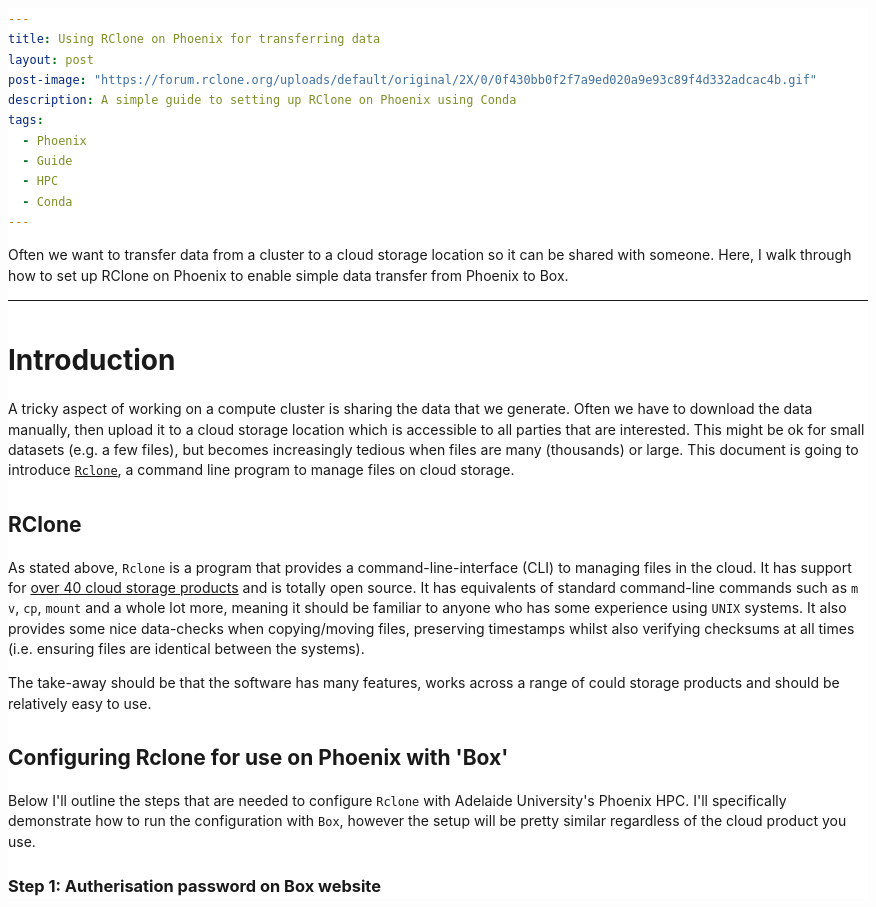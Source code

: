 ```yaml
---
title: Using RClone on Phoenix for transferring data
layout: post
post-image: "https://forum.rclone.org/uploads/default/original/2X/0/0f430bb0f2f7a9ed020a9e93c89f4d332adcac4b.gif"
description: A simple guide to setting up RClone on Phoenix using Conda
tags:
  - Phoenix
  - Guide
  - HPC
  - Conda
---
```


Often we want to transfer data from a cluster to a cloud storage location so it can be shared
with someone. Here, I walk through how to set up RClone on Phoenix to enable simple data transfer
from Phoenix to Box.

---

# Introduction

A tricky aspect of working on a compute cluster is sharing the data that we generate. Often we have
to download the data manually, then upload it to a cloud storage location which is accessible to all
parties that are interested. This might be ok for small datasets (e.g. a few files), but becomes
increasingly tedious when files are many (thousands) or large. This document is going to introduce
[`Rclone`](https://rclone.org/), a command line program to manage files on cloud storage.

## RClone

As stated above, `Rclone` is a program that provides a command-line-interface (CLI) to managing
files in the cloud. It has support for [over 40 cloud storage products](https://rclone.org/#providers)
and is totally open source. It has equivalents of standard command-line commands such as `mv`,
`cp`, `mount` and a whole lot more, meaning it should be familiar to anyone who has some experience
using `UNIX` systems. It also provides some nice data-checks when copying/moving files, preserving
timestamps whilst also verifying checksums at all times (i.e. ensuring files are identical between
the systems).

The take-away should be that the software has many features, works across a range of could storage
products and should be relatively easy to use.

## Configuring Rclone for use on Phoenix with 'Box'

Below I'll outline the steps that are needed to configure `Rclone` with Adelaide University's
Phoenix HPC. I'll specifically demonstrate how to run the configuration with `Box`, however
the setup will be pretty similar regardless of the cloud product you use.

### Step 1: Autherisation password on Box website
